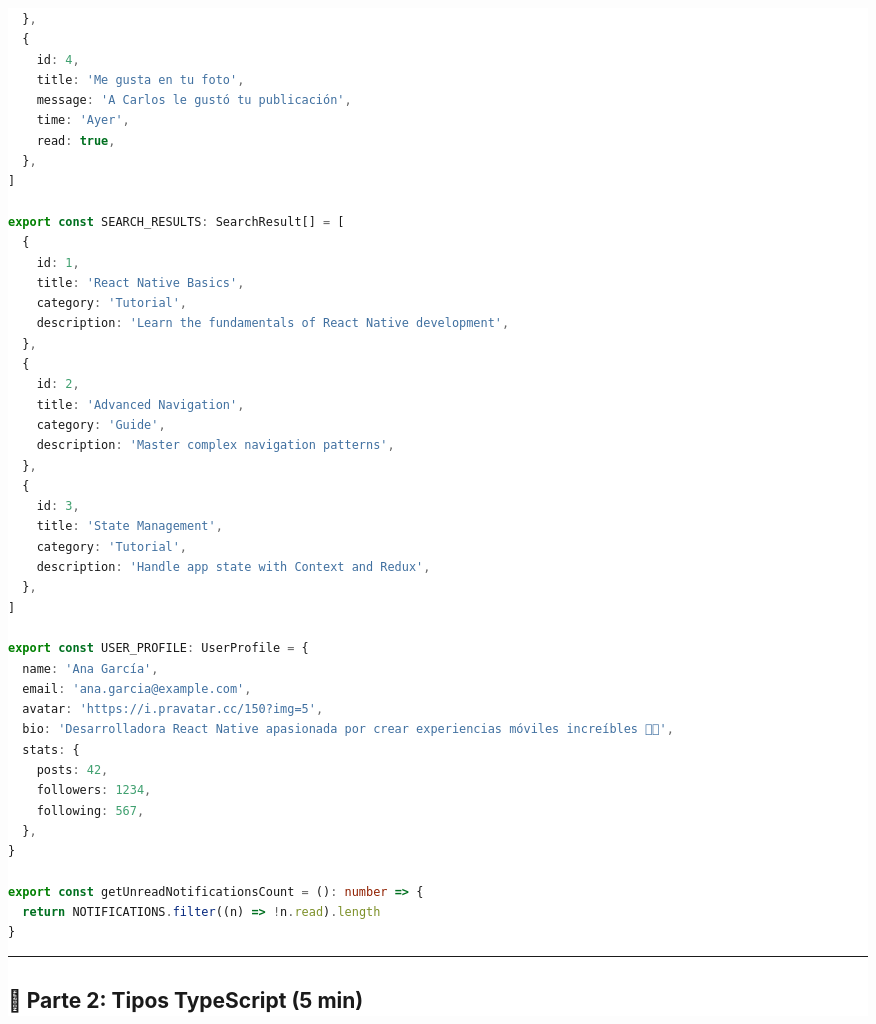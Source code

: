 ```typescript
  },
  {
    id: 4,
    title: 'Me gusta en tu foto',
    message: 'A Carlos le gustó tu publicación',
    time: 'Ayer',
    read: true,
  },
]

export const SEARCH_RESULTS: SearchResult[] = [
  {
    id: 1,
    title: 'React Native Basics',
    category: 'Tutorial',
    description: 'Learn the fundamentals of React Native development',
  },
  {
    id: 2,
    title: 'Advanced Navigation',
    category: 'Guide',
    description: 'Master complex navigation patterns',
  },
  {
    id: 3,
    title: 'State Management',
    category: 'Tutorial',
    description: 'Handle app state with Context and Redux',
  },
]

export const USER_PROFILE: UserProfile = {
  name: 'Ana García',
  email: 'ana.garcia@example.com',
  avatar: 'https://i.pravatar.cc/150?img=5',
  bio: 'Desarrolladora React Native apasionada por crear experiencias móviles increíbles 📱✨',
  stats: {
    posts: 42,
    followers: 1234,
    following: 567,
  },
}

export const getUnreadNotificationsCount = (): number => {
  return NOTIFICATIONS.filter((n) => !n.read).length
}
```

---

## 📝 Parte 2: Tipos TypeScript (5 min)

